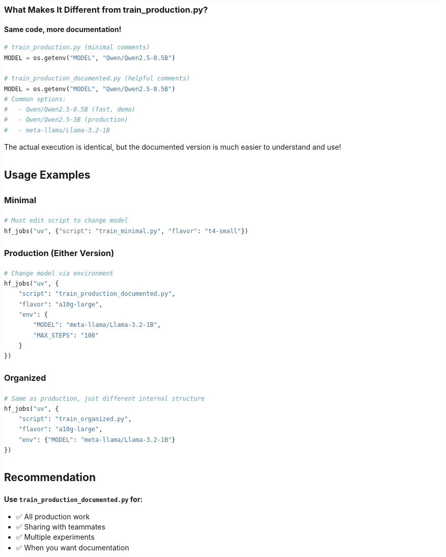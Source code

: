 ### What Makes It Different from train_production.py?

**Same code, more documentation!**

```python
# train_production.py (minimal comments)
MODEL = os.getenv("MODEL", "Qwen/Qwen2.5-0.5B")

# train_production_documented.py (helpful comments)
MODEL = os.getenv("MODEL", "Qwen/Qwen2.5-0.5B")
# Common options:
#   - Qwen/Qwen2.5-0.5B (fast, demo)
#   - Qwen/Qwen2.5-3B (production)
#   - meta-llama/Llama-3.2-1B
```

The actual execution is identical, but the documented version is much easier to understand and use!

## Usage Examples

### Minimal
```python
# Must edit script to change model
hf_jobs("uv", {"script": "train_minimal.py", "flavor": "t4-small"})
```

### Production (Either Version)
```python
# Change model via environment
hf_jobs("uv", {
    "script": "train_production_documented.py",
    "flavor": "a10g-large",
    "env": {
        "MODEL": "meta-llama/Llama-3.2-1B",
        "MAX_STEPS": "100"
    }
})
```

### Organized
```python
# Same as production, just different internal structure
hf_jobs("uv", {
    "script": "train_organized.py",
    "flavor": "a10g-large",
    "env": {"MODEL": "meta-llama/Llama-3.2-1B"}
})
```

## Recommendation

**Use `train_production_documented.py` for:**
- ✅ All production work
- ✅ Sharing with teammates
- ✅ Multiple experiments
- ✅ When you want documentation
